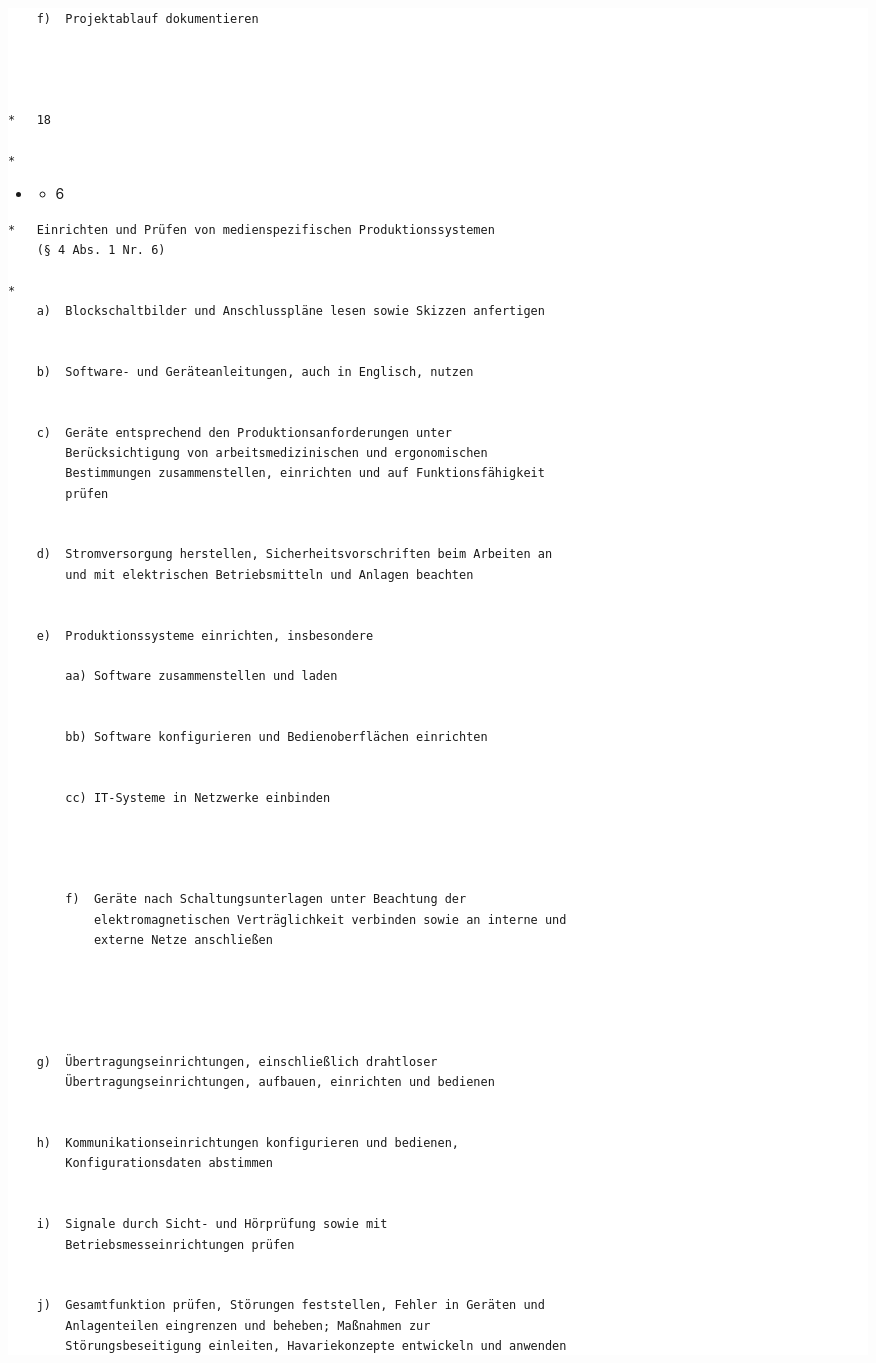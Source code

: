 
        f)  Projektablauf dokumentieren




    *   18

    *

*    *   6

    *   Einrichten und Prüfen von medienspezifischen Produktionssystemen
        (§ 4 Abs. 1 Nr. 6)

    *
        a)  Blockschaltbilder und Anschlusspläne lesen sowie Skizzen anfertigen


        b)  Software- und Geräteanleitungen, auch in Englisch, nutzen


        c)  Geräte entsprechend den Produktionsanforderungen unter
            Berücksichtigung von arbeitsmedizinischen und ergonomischen
            Bestimmungen zusammenstellen, einrichten und auf Funktionsfähigkeit
            prüfen


        d)  Stromversorgung herstellen, Sicherheitsvorschriften beim Arbeiten an
            und mit elektrischen Betriebsmitteln und Anlagen beachten


        e)  Produktionssysteme einrichten, insbesondere

            aa) Software zusammenstellen und laden


            bb) Software konfigurieren und Bedienoberflächen einrichten


            cc) IT-Systeme in Netzwerke einbinden




            f)  Geräte nach Schaltungsunterlagen unter Beachtung der
                elektromagnetischen Verträglichkeit verbinden sowie an interne und
                externe Netze anschließen





        g)  Übertragungseinrichtungen, einschließlich drahtloser
            Übertragungseinrichtungen, aufbauen, einrichten und bedienen


        h)  Kommunikationseinrichtungen konfigurieren und bedienen,
            Konfigurationsdaten abstimmen


        i)  Signale durch Sicht- und Hörprüfung sowie mit
            Betriebsmesseinrichtungen prüfen


        j)  Gesamtfunktion prüfen, Störungen feststellen, Fehler in Geräten und
            Anlagenteilen eingrenzen und beheben; Maßnahmen zur
            Störungsbeseitigung einleiten, Havariekonzepte entwickeln und anwenden
